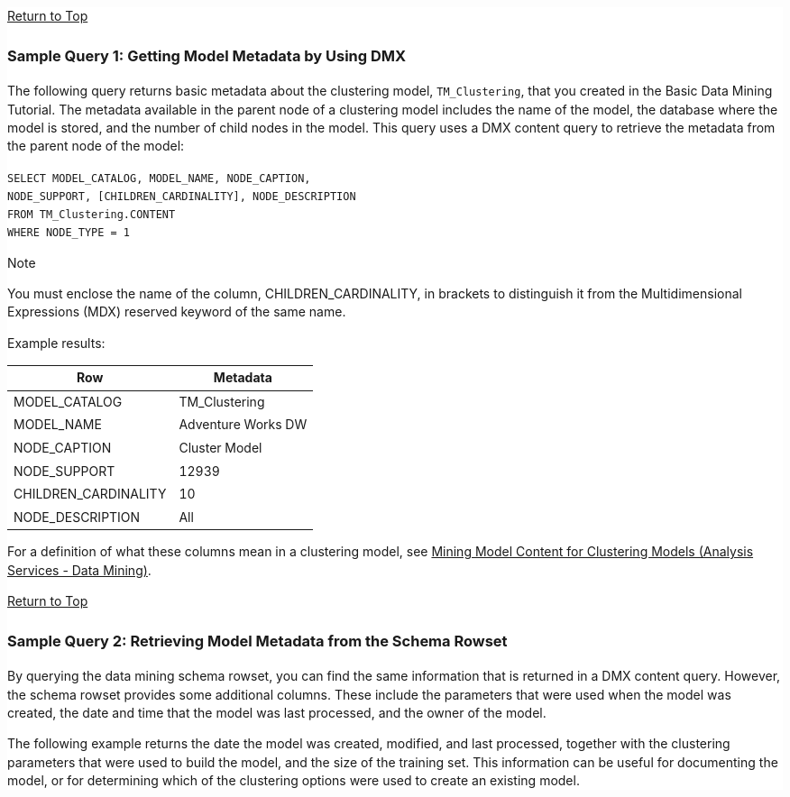  [Return to Top](#bkmk_top2)  
  
###  <a name="bkmk_Query1"></a> Sample Query 1: Getting Model Metadata by Using DMX  
 The following query returns basic metadata about the clustering model, `TM_Clustering`, that you created in the Basic Data Mining Tutorial. The metadata available in the parent node of a clustering model includes the name of the model, the database where the model is stored, and the number of child nodes in the model. This query uses a DMX content query to retrieve the metadata from the parent node of the model:  
  
```  
SELECT MODEL_CATALOG, MODEL_NAME, NODE_CAPTION,   
NODE_SUPPORT, [CHILDREN_CARDINALITY], NODE_DESCRIPTION  
FROM TM_Clustering.CONTENT  
WHERE NODE_TYPE = 1  
```  
  
> [!NOTE]  
>  You must enclose the name of the column, CHILDREN_CARDINALITY, in brackets to distinguish it from the Multidimensional Expressions (MDX) reserved keyword of the same name.  
  
 Example results:  
  
| Row | Metadata |
| --- | -------- |
|MODEL_CATALOG|TM_Clustering|  
|MODEL_NAME|Adventure Works DW|  
|NODE_CAPTION|Cluster Model|  
|NODE_SUPPORT|12939|  
|CHILDREN_CARDINALITY|10|  
|NODE_DESCRIPTION|All|  
  
 For a definition of what these columns mean in a clustering model, see [Mining Model Content for Clustering Models &#40;Analysis Services - Data Mining&#41;](../../analysis-services/data-mining/mining-model-content-for-clustering-models-analysis-services-data-mining.md).  
  
 [Return to Top](#bkmk_top2)  
  
###  <a name="bkmk_Query2"></a> Sample Query 2: Retrieving Model Metadata from the Schema Rowset  
 By querying the data mining schema rowset, you can find the same information that is returned in a DMX content query. However, the schema rowset provides some additional columns. These include the parameters that were used when the model was created, the date and time that the model was last processed, and the owner of the model.  
  
 The following example returns the date the model was created, modified, and last processed, together with the clustering parameters that were used to build the model, and the size of the training set. This information can be useful for documenting the model, or for determining which of the clustering options were used to create an existing model.  
  